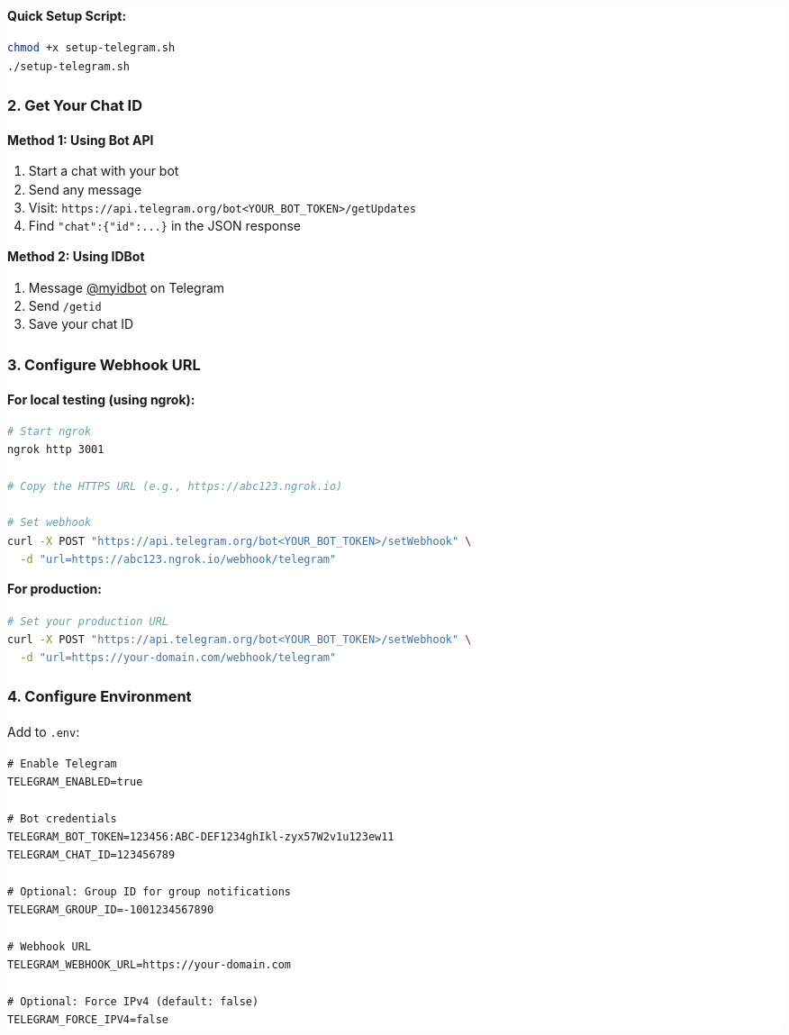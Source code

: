 **Quick Setup Script:**
```bash
chmod +x setup-telegram.sh
./setup-telegram.sh
```

### 2. Get Your Chat ID

**Method 1: Using Bot API**
1. Start a chat with your bot
2. Send any message
3. Visit: `https://api.telegram.org/bot<YOUR_BOT_TOKEN>/getUpdates`
4. Find `"chat":{"id":...}` in the JSON response

**Method 2: Using IDBot**
1. Message [@myidbot](https://t.me/myidbot) on Telegram
2. Send `/getid`
3. Save your chat ID

### 3. Configure Webhook URL

**For local testing (using ngrok):**
```bash
# Start ngrok
ngrok http 3001

# Copy the HTTPS URL (e.g., https://abc123.ngrok.io)

# Set webhook
curl -X POST "https://api.telegram.org/bot<YOUR_BOT_TOKEN>/setWebhook" \
  -d "url=https://abc123.ngrok.io/webhook/telegram"
```

**For production:**
```bash
# Set your production URL
curl -X POST "https://api.telegram.org/bot<YOUR_BOT_TOKEN>/setWebhook" \
  -d "url=https://your-domain.com/webhook/telegram"
```

### 4. Configure Environment

Add to `.env`:

```env
# Enable Telegram
TELEGRAM_ENABLED=true

# Bot credentials
TELEGRAM_BOT_TOKEN=123456:ABC-DEF1234ghIkl-zyx57W2v1u123ew11
TELEGRAM_CHAT_ID=123456789

# Optional: Group ID for group notifications
TELEGRAM_GROUP_ID=-1001234567890

# Webhook URL
TELEGRAM_WEBHOOK_URL=https://your-domain.com

# Optional: Force IPv4 (default: false)
TELEGRAM_FORCE_IPV4=false
```
